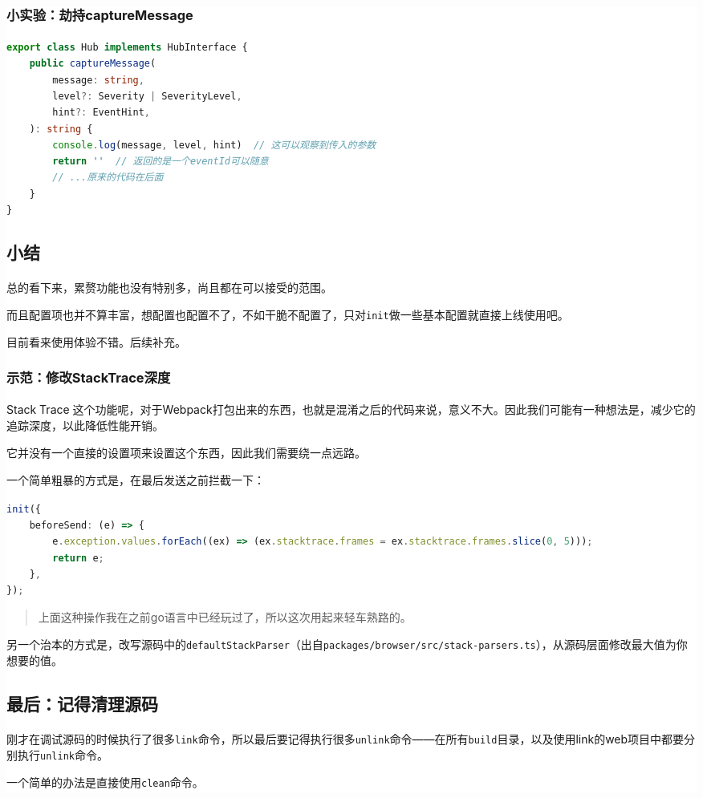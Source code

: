 ### 小实验：劫持captureMessage

```ts
export class Hub implements HubInterface {
    public captureMessage(
        message: string,
        level?: Severity | SeverityLevel,
        hint?: EventHint,
    ): string {
        console.log(message, level, hint)  // 这可以观察到传入的参数
        return ''  // 返回的是一个eventId可以随意
        // ...原来的代码在后面
    }
}
```

## 小结

总的看下来，累赘功能也没有特别多，尚且都在可以接受的范围。

而且配置项也并不算丰富，想配置也配置不了，不如干脆不配置了，只对`init`做一些基本配置就直接上线使用吧。

目前看来使用体验不错。后续补充。

### 示范：修改StackTrace深度

Stack Trace 这个功能呢，对于Webpack打包出来的东西，也就是混淆之后的代码来说，意义不大。因此我们可能有一种想法是，减少它的追踪深度，以此降低性能开销。

它并没有一个直接的设置项来设置这个东西，因此我们需要绕一点远路。

一个简单粗暴的方式是，在最后发送之前拦截一下：

```ts
init({
    beforeSend: (e) => {
        e.exception.values.forEach((ex) => (ex.stacktrace.frames = ex.stacktrace.frames.slice(0, 5)));
        return e;
    },
});
```

> 上面这种操作我在之前go语言中已经玩过了，所以这次用起来轻车熟路的。

另一个治本的方式是，改写源码中的`defaultStackParser`（出自`packages/browser/src/stack-parsers.ts`），从源码层面修改最大值为你想要的值。

## 最后：记得清理源码

刚才在调试源码的时候执行了很多`link`命令，所以最后要记得执行很多`unlink`命令——在所有`build`目录，以及使用link的web项目中都要分别执行`unlink`命令。

一个简单的办法是直接使用`clean`命令。
